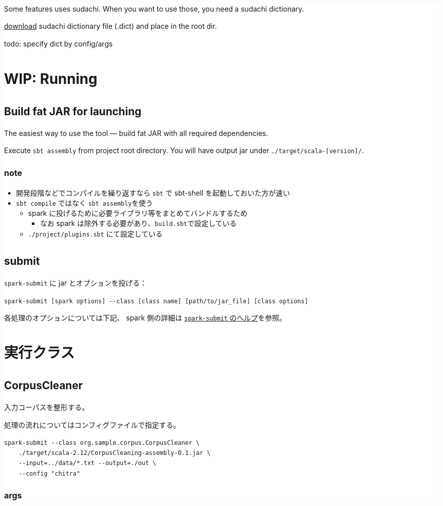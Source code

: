 Some features uses sudachi. When you want to use those, you need a sudachi dictionary.

[download](http://sudachi.s3-website-ap-northeast-1.amazonaws.com/sudachidict/) sudachi dictionary file (.dict) and place in the root dir.

todo: specify dict by config/args

# WIP: Running

## Build fat JAR for launching

The easiest way to use the tool — build fat JAR with all required dependencies.

Execute `sbt assembly` from project root directory.
You will have output jar under `./target/scala-[version]/`.

### note

- 開発段階などでコンパイルを繰り返すなら `sbt` で sbt-shell を起動しておいた方が速い
- `sbt compile` ではなく `sbt assembly`を使う
  - spark に投げるために必要ライブラリ等をまとめてバンドルするため
    - なお spark は除外する必要があり、`build.sbt`で設定している
  - `./project/plugins.sbt` にて設定している

## submit

`spark-submit` に jar とオプションを投げる：

```
spark-submit [spark options] --class [class name] [path/to/jar_file] [class options]
```

各処理のオプションについては下記、
spark 側の詳細は [`spark-submit` のヘルプ](https://spark.apache.org/docs/latest/submitting-applications.html)を参照。

# 実行クラス

## CorpusCleaner

入力コーパスを整形する。

処理の流れについてはコンフィグファイルで指定する。

```
spark-submit --class org.sample.corpus.CorpusCleaner \
    ./target/scala-2.12/CorpusCleaning-assembly-0.1.jar \
    --input=../data/*.txt --output=./out \
    --config "chitra"
```

### args
